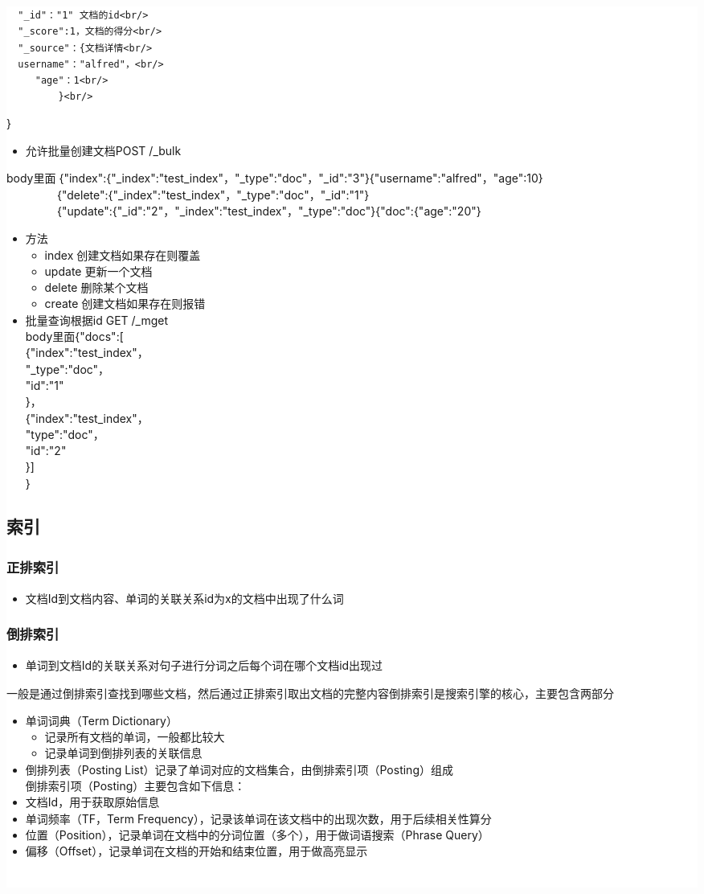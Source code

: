       "_id"："1" 文档的id<br/>
      "_score":1，文档的得分<br/>
      "_source"：{文档详情<br/>
      username"："alfred"，<br/>
         "age"：1<br/>
             }<br/>

}


- 允许批量创建文档POST /_bulk<br/>

body里面 {"index":{"_index":"test_index"，"_type":"doc"，"_id":"3"}{"username":"alfred"，"age":10}<br/>
&nbsp;&nbsp;&nbsp;&nbsp;&nbsp;&nbsp;&nbsp;&nbsp;&nbsp;&nbsp;&nbsp;&nbsp;&nbsp;&nbsp;&nbsp;&nbsp;{"delete":{"_index":"test_index"，"_type":"doc"，"_id":"1"}<br/>
&nbsp;&nbsp;&nbsp;&nbsp;&nbsp;&nbsp;&nbsp;&nbsp;&nbsp;&nbsp;&nbsp;&nbsp;&nbsp;&nbsp;&nbsp;&nbsp;{"update":{"_id":"2"，"_index":"test_index"，"_type":"doc"}{"doc":{"age":"20"}
- 方法
    - index 创建文档如果存在则覆盖
    - update 更新一个文档
    - delete 删除某个文档
    - create 创建文档如果存在则报错
- 批量查询根据id GET /_mget<br/>
body里面{"docs":[<br/>
      {"index":"test_index"，<br/>
      "_type":"doc"，<br/>
      "id":"1"  
      }，<br/>
      {"index":"test_index"，<br/>
      "type":"doc"，<br/>
      "id":"2"<br/>
          }]<br/>
      }<br/>


## 索引
### 正排索引
  - 文档Id到文档内容、单词的关联关系id为x的文档中出现了什么词
### 倒排索引
  - 单词到文档Id的关联关系对句子进行分词之后每个词在哪个文档id出现过

一般是通过倒排索引查找到哪些文档，然后通过正排索引取出文档的完整内容倒排索引是搜索引擎的核心，主要包含两部分
- 单词词典（Term Dictionary）
  - 记录所有文档的单词，一般都比较大
  - 记录单词到倒排列表的关联信息
- 倒排列表（Posting List）记录了单词对应的文档集合，由倒排索引项（Posting）组成<br/>
 倒排索引项（Posting）主要包含如下信息：
- 文档Id，用于获取原始信息
- 单词频率（TF，Term Frequency），记录该单词在该文档中的出现次数，用于后续相关性算分
- 位置（Position），记录单词在文档中的分词位置（多个），用于做词语搜索（Phrase Query）
- 偏移（Offset），记录单词在文档的开始和结束位置，用于做高亮显示
<br/>
